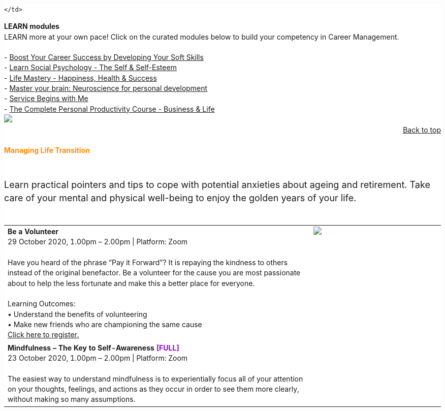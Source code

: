     </td>
</tr>
<tr> 
    <td>	     
      <b>LEARN modules</b>
      <br>LEARN more at your own pace! Click on the curated modules below to build your competency in Career Management.
	<br><br>
- <a href="https://www.learn.gov.sg/dlp/student/externalcourse/26289">Boost Your Career Success by Developing Your Soft Skills</a><br>		
- <a href="https://www.learn.gov.sg/dlp/student/externalcourse/3787">Learn Social Psychology - The Self & Self-Esteem</a><br>
- <a href="https://www.learn.gov.sg/dlp/student/externalcourse/3933">Life Mastery - Happiness, Health & Success</a><br>
- <a href="https://www.learn.gov.sg/dlp/student/externalcourse/4201">Master your brain: Neuroscience for personal development</a><br>	
- <a href="https://www.learn.gov.sg/dlp/student/course/8720">Service Begins with Me</a><br>	
- <a href="https://www.learn.gov.sg/dlp/student/externalcourse/6011">The Complete Personal Productivity Course - Business & Life</a><br>
    </td> 
	<td>
     <img src="/images/learnlogowhitebg.jpg">
    </td>
</tr>
</table>
<div style="text-align: right"><a href="#top">Back to top</a></div>

#### <font color="darkorange"><b>Managing Life Transition</b></font><a name="life"></a>
<font size="4"> <br>Learn practical pointers and tips to cope with potential anxieties about ageing and retirement. Take care of your mental and physical well-being to enjoy the golden years of your life.<br><br></font>
<table>
       <col width="70%"> 
            <col width="30%"> 
<tr>
    <td>
      <b>Be a Volunteer</b>
      <br>29 October 2020, 1.00pm – 2.00pm | Platform: Zoom
      <br>       
     <br>Have you heard of the phrase “Pay it Forward”?  It is repaying the kindness to others instead of the original benefactor.  Be a volunteer for the cause you are most passionate about to help the less fortunate and make this a better place for everyone.
      <br>      
      <br>Learning Outcomes:
      <br>• Understand the benefits of volunteering
      <br>• Make new friends who are championing the same cause
	    <br>
      <a href="https://be-a-volunteer.eventbrite.sg">Click here to register.</a> 
    </td>    
<td>
     <img src="/images/volunteer.jpeg">
    </td>
</tr>
<tr>
    <td>
      <b>Mindfulness – The Key to Self-Awareness</b> <b><font color="darkviolet"> [FULL]</font></b>
      <br>23 October 2020, 1.00pm – 2.00pm | Platform: Zoom
      <br>       
     <br>The easiest way to understand mindfulness is to experientially focus all of your attention on your thoughts, feelings, and actions as they occur in order to see them more clearly, without making so many assumptions.  